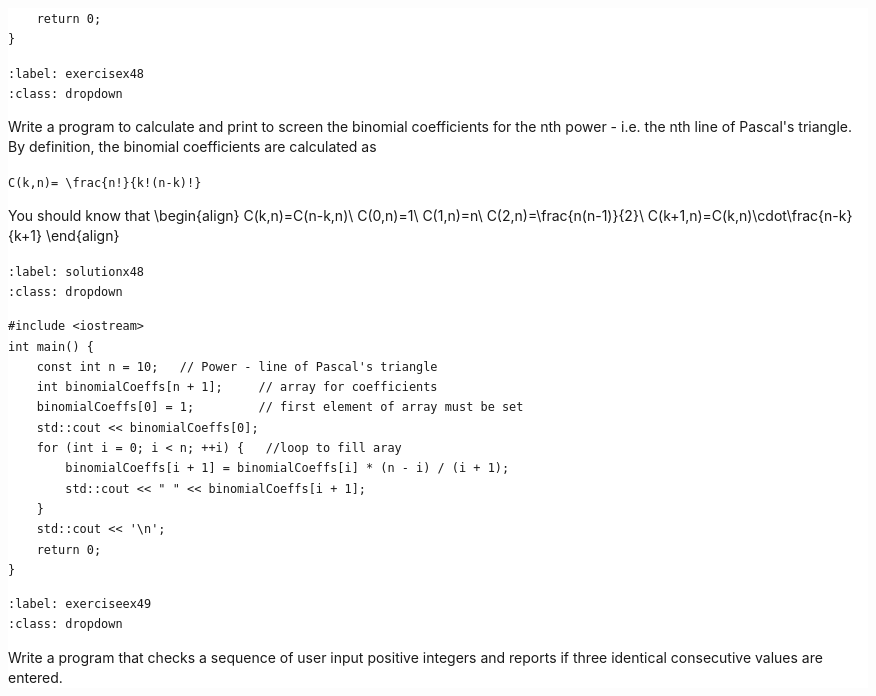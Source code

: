 ```{code-block} c++
	return 0;
}
```
````{solution-end}
````

`````{exercise-start}
:label: exercisex48
:class: dropdown
`````
Write a program to calculate and print to screen the binomial coefficients for the nth power - i.e. the nth line of Pascal's triangle.
By definition, the binomial coefficients are calculated as
```{math}
C(k,n)= \frac{n!}{k!(n-k)!} 
```
You should know that 
\begin{align}
C(k,n)=C(n-k,n)\\
C(0,n)=1\\
C(1,n)=n\\
C(2,n)=\frac{n(n-1)}{2}\\
C(k+1,n)=C(k,n)\cdot\frac{n-k}{k+1}
\end{align}

`````{exercise-end}
`````


`````{solution-start} exercisex48
:label: solutionx48
:class: dropdown
`````
```{code-block} c++
#include <iostream>
int main() {
    const int n = 10;   // Power - line of Pascal's triangle
    int binomialCoeffs[n + 1];     // array for coefficients
    binomialCoeffs[0] = 1;         // first element of array must be set
    std::cout << binomialCoeffs[0];
    for (int i = 0; i < n; ++i) {   //loop to fill aray
        binomialCoeffs[i + 1] = binomialCoeffs[i] * (n - i) / (i + 1);
        std::cout << " " << binomialCoeffs[i + 1];
    }
    std::cout << '\n';
    return 0;
}
```
`````{solution-end}
`````


````{exercise-start} 
:label: exerciseex49
:class: dropdown
````
Write a program that checks a sequence of user input positive integers and reports if three identical consecutive values are entered.
